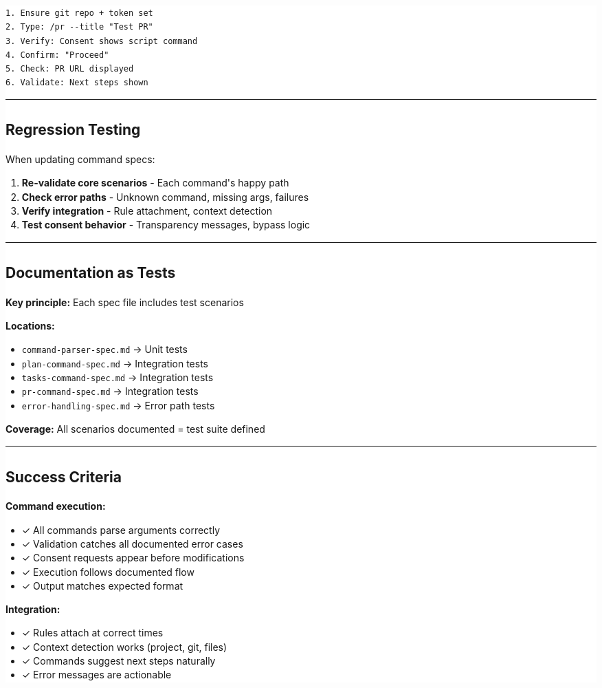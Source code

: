 ```
1. Ensure git repo + token set
2. Type: /pr --title "Test PR"
3. Verify: Consent shows script command
4. Confirm: "Proceed"
5. Check: PR URL displayed
6. Validate: Next steps shown
```

---

## Regression Testing

When updating command specs:

1. **Re-validate core scenarios** - Each command's happy path
2. **Check error paths** - Unknown command, missing args, failures
3. **Verify integration** - Rule attachment, context detection
4. **Test consent behavior** - Transparency messages, bypass logic

---

## Documentation as Tests

**Key principle:** Each spec file includes test scenarios

**Locations:**

- `command-parser-spec.md` → Unit tests
- `plan-command-spec.md` → Integration tests
- `tasks-command-spec.md` → Integration tests
- `pr-command-spec.md` → Integration tests
- `error-handling-spec.md` → Error path tests

**Coverage:** All scenarios documented = test suite defined

---

## Success Criteria

**Command execution:**

- ✓ All commands parse arguments correctly
- ✓ Validation catches all documented error cases
- ✓ Consent requests appear before modifications
- ✓ Execution follows documented flow
- ✓ Output matches expected format

**Integration:**

- ✓ Rules attach at correct times
- ✓ Context detection works (project, git, files)
- ✓ Commands suggest next steps naturally
- ✓ Error messages are actionable
